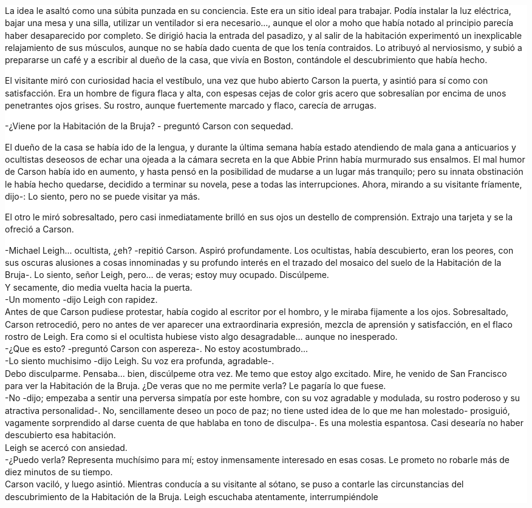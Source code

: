 La idea le asaltó como una súbita punzada en su conciencia. Este era un
sitio ideal para trabajar. Podía instalar la luz eléctrica, bajar una
mesa y una silla, utilizar un ventilador si era necesario..., aunque el
olor a moho que había notado al principio parecía haber desaparecido
por completo. Se dirigió hacia la entrada del pasadizo, y al salir de
la habitación experimentó un inexplicable relajamiento de sus músculos,
aunque no se había dado cuenta de que los tenía contraidos. Lo atribuyó
al nerviosismo, y subió a prepararse un café y a escribir al dueño de
la casa, que vivía en Boston, contándole el descubrimiento que había
hecho.

El visitante miró con curiosidad hacia el vestíbulo, una vez que hubo
abierto Carson la puerta, y asintió para sí como con satisfacción. Era
un hombre de figura flaca y alta, con espesas cejas de color gris acero
que sobresalían por encima de unos penetrantes ojos grises. Su rostro,
aunque fuertemente marcado y flaco, carecía de arrugas.

-¿Viene por la Habitación de la Bruja? - preguntó Carson con sequedad.

El dueño de la casa se había ido de la lengua, y durante la última
semana había estado atendiendo de mala gana a anticuarios y ocultistas
deseosos de echar una ojeada a la cámara secreta en la que Abbie Prinn
había murmurado sus ensalmos. El mal humor de Carson había ido en
aumento, y hasta pensó en la posibilidad de mudarse a un lugar más
tranquilo; pero su innata obstinación le había hecho quedarse, decidido
a terminar su novela, pese a todas las interrupciones. Ahora, mirando a
su visitante fríamente, dijo-: Lo siento, pero no se puede visitar ya
más.

El otro le miró sobresaltado, pero casi inmediatamente brilló en sus
ojos un destello de comprensión. Extrajo una tarjeta y se la ofreció a
Carson.

-Michael Leigh... ocultista, ¿eh? -repitió Carson. Aspiró
profundamente. Los ocultistas, había descubierto, eran los peores, con
sus oscuras alusiones a cosas innominadas y su profundo interés en el
trazado del mosaico del suelo de la Habitación de la Bruja-. Lo siento,
señor Leigh, pero... de veras; estoy muy ocupado. Discúlpeme.  
Y secamente, dio media vuelta hacia la puerta.  
-Un momento -dijo Leigh con rapidez.  
Antes de que Carson pudiese protestar, había cogido al escritor por el
hombro, y le miraba fijamente a los ojos. Sobresaltado, Carson
retrocedió, pero no antes de ver aparecer una extraordinaria expresión,
mezcla de aprensión y satisfacción, en el flaco rostro de Leigh. Era
como si el ocultista hubiese visto algo desagradable... aunque no
inesperado.  
-¿Que es esto? -preguntó Carson con aspereza-. No estoy
acostumbrado...  
-Lo siento muchisimo -dijo Leigh. Su voz era profunda, agradable-.  
Debo disculparme. Pensaba... bien, discúlpeme otra vez. Me temo que
estoy algo excitado. Mire, he venido de San Francisco para ver la
Habitación de la Bruja. ¿De veras que no me permite verla? Le pagaría
lo que fuese.  
-No -dijo; empezaba a sentir una perversa simpatía por este hombre,
con su voz agradable y modulada, su rostro poderoso y su atractiva
personalidad-. No, sencillamente deseo un poco de paz; no tiene usted
idea de lo que me han molestado- prosiguió, vagamente sorprendido al
darse cuenta de que hablaba en tono de disculpa-. Es una molestia
espantosa. Casi desearía no haber descubierto esa habitación.  
Leigh se acercó con ansiedad.  
-¿Puedo verla? Representa muchísimo para mí; estoy inmensamente
interesado en esas cosas. Le prometo no robarle más de diez minutos de
su tiempo.  
Carson vaciló, y luego asintió. Mientras conducía a su visitante al
sótano, se puso a contarle las circunstancias del descubrimiento de la
Habitación de la Bruja. Leigh escuchaba atentamente, interrumpiéndole